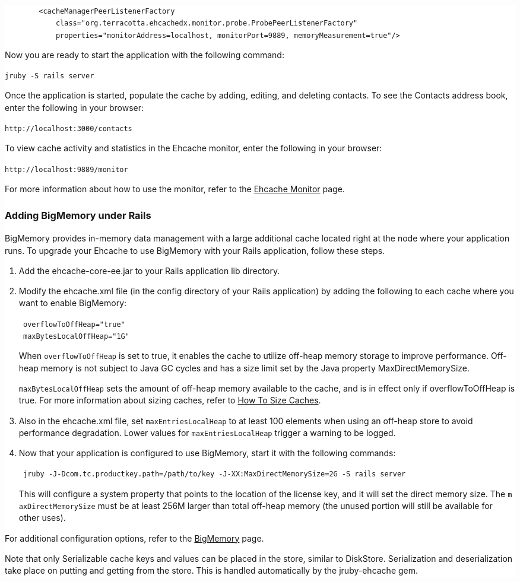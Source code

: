             <cacheManagerPeerListenerFactory
                class="org.terracotta.ehcachedx.monitor.probe.ProbePeerListenerFactory"
                properties="monitorAddress=localhost, monitorPort=9889, memoryMeasurement=true"/>

Now you are ready to start the application with the following command: 
    
    jruby -S rails server
    
Once the application is started, populate the cache by adding, editing, and deleting contacts. To see the Contacts address book, enter the following in your browser:
    
    http://localhost:3000/contacts
    
To view cache activity and statistics in the Ehcache monitor, enter the following in your browser:

    http://localhost:9889/monitor

For more information about how to use the monitor, refer to the [Ehcache Monitor](/documentation/2.7/operations/monitor) page. 


### Adding BigMemory under Rails
BigMemory provides in-memory data management with a large additional cache located right at the node where your application runs. To upgrade your Ehcache to use BigMemory with your Rails application, follow these steps.

1. Add the ehcache-core-ee.jar to your Rails application lib directory.

2. Modify the ehcache.xml file (in the config directory of your Rails application) by adding the following to each cache where you want to enable BigMemory:

        overflowToOffHeap="true"
        maxBytesLocalOffHeap="1G"

    When `overflowToOffHeap` is set to true, it enables the cache to utilize off-heap memory storage to improve performance. Off-heap memory is not subject to Java GC cycles and has a size limit set by the Java property MaxDirectMemorySize.

    `maxBytesLocalOffHeap` sets the amount of off-heap memory available to the cache, and is in effect only if overflowToOffHeap is true. For more information about sizing caches, refer to [How To Size Caches](/documentation/2.7/configuration/cache-size).

3. Also in the ehcache.xml file, set `maxEntriesLocalHeap` to at least 100 elements when using an off-heap store to avoid performance degradation. Lower values for `maxEntriesLocalHeap` trigger a warning to be logged.

4. Now that your application is configured to use BigMemory, start it with the following commands:


        jruby -J-Dcom.tc.productkey.path=/path/to/key -J-XX:MaxDirectMemorySize=2G -S rails server

    This will configure a system property that points to the location of the license key, and it will set the direct memory size. The `maxDirectMemorySize` must be at least 256M larger than total off-heap memory (the unused portion will still be available for other uses). 

For additional configuration options, refer to the [BigMemory](/documentation/2.7/configuration/bigmemory#advanced-configuration-options) page.

Note that only Serializable cache keys and values can be placed in the store, similar to DiskStore. Serialization and deserialization take place on putting and getting from the store. This is handled automatically by the jruby-ehcache gem.

